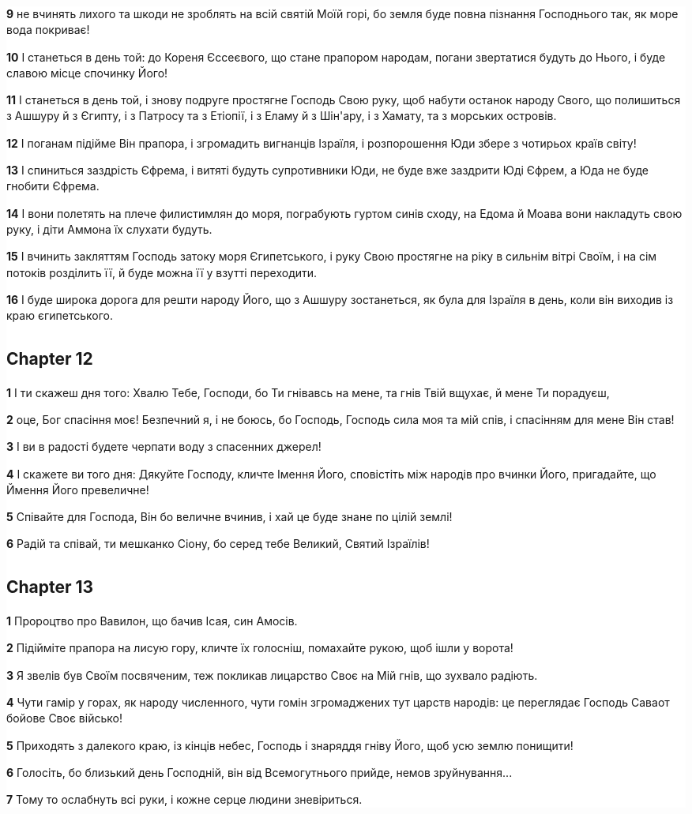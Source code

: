 **9** не вчинять лихого та шкоди не зроблять на всій святій Моїй горі, бо земля буде повна пізнання Господнього так, як море вода покриває!

**10** І станеться в день той: до Кореня Єссеєвого, що стане прапором народам, погани звертатися будуть до Нього, і буде славою місце спочинку Його!

**11** І станеться в день той, і знову подруге простягне Господь Свою руку, щоб набути останок народу Свого, що полишиться з Ашшуру й з Єгипту, і з Патросу та з Етіопії, і з Еламу й з Шін'ару, і з Хамату, та з морських островів.

**12** І поганам підійме Він прапора, і згромадить вигнанців Ізраїля, і розпорошення Юди збере з чотирьох країв світу!

**13** І спиниться заздрість Єфрема, і витяті будуть супротивники Юди, не буде вже заздрити Юді Єфрем, а Юда не буде гнобити Єфрема.

**14** І вони полетять на плече филистимлян до моря, пограбують гуртом синів сходу, на Едома й Моава вони накладуть свою руку, і діти Аммона їх слухати будуть.

**15** І вчинить закляттям Господь затоку моря Єгипетського, і руку Свою простягне на ріку в сильнім вітрі Своїм, і на сім потоків розділить її, й буде можна її у взутті переходити.

**16** І буде широка дорога для решти народу Його, що з Ашшуру зостанеться, як була для Ізраїля в день, коли він виходив із краю єгипетського.

## Chapter 12

**1** І ти скажеш дня того: Хвалю Тебе, Господи, бо Ти гнівавсь на мене, та гнів Твій вщухає, й мене Ти порадуєш,

**2** оце, Бог спасіння моє! Безпечний я, і не боюсь, бо Господь, Господь сила моя та мій спів, і спасінням для мене Він став!

**3** І ви в радості будете черпати воду з спасенних джерел!

**4** І скажете ви того дня: Дякуйте Господу, кличте Імення Його, сповістіть між народів про вчинки Його, пригадайте, що Ймення Його превеличне!

**5** Співайте для Господа, Він бо величне вчинив, і хай це буде знане по цілій землі!

**6** Радій та співай, ти мешканко Сіону, бо серед тебе Великий, Святий Ізраїлів!

## Chapter 13

**1** Пророцтво про Вавилон, що бачив Ісая, син Амосів.

**2** Підійміте прапора на лисую гору, кличте їх голосніш, помахайте рукою, щоб ішли у ворота!

**3** Я звелів був Своїм посвяченим, теж покликав лицарство Своє на Мій гнів, що зухвало радіють.

**4** Чути гамір у горах, як народу численного, чути гомін згромаджених тут царств народів: це переглядає Господь Саваот бойове Своє військо!

**5** Приходять з далекого краю, із кінців небес, Господь і знаряддя гніву Його, щоб усю землю понищити!

**6** Голосіть, бо близький день Господній, він від Всемогутнього прийде, немов зруйнування...

**7** Тому то ослабнуть всі руки, і кожне серце людини зневіриться.

